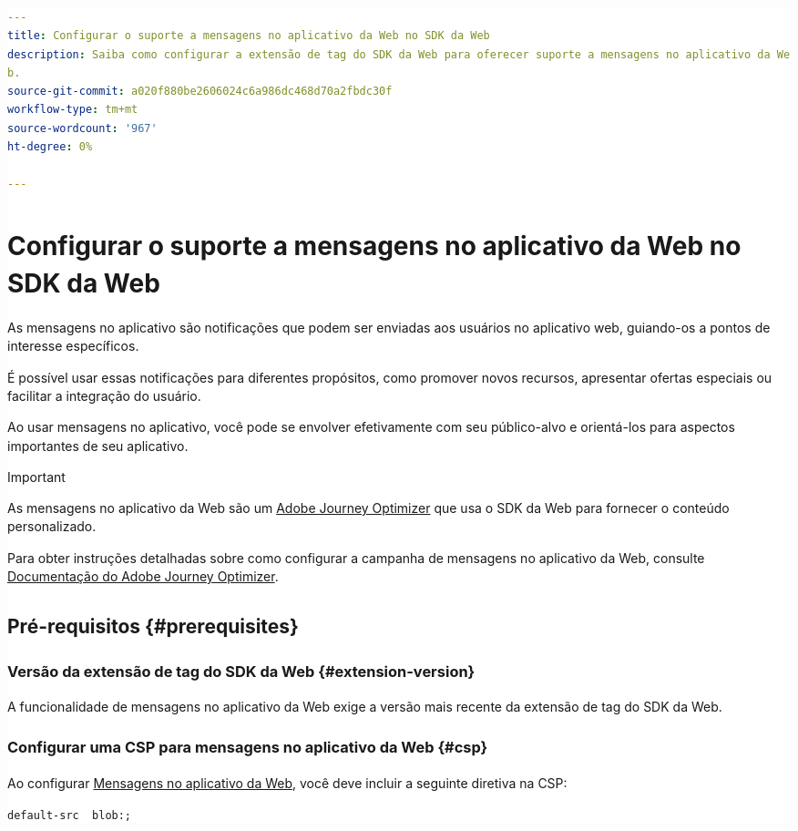 ```yaml
---
title: Configurar o suporte a mensagens no aplicativo da Web no SDK da Web
description: Saiba como configurar a extensão de tag do SDK da Web para oferecer suporte a mensagens no aplicativo da Web.
source-git-commit: a020f880be2606024c6a986dc468d70a2fbdc30f
workflow-type: tm+mt
source-wordcount: '967'
ht-degree: 0%

---
```



# Configurar o suporte a mensagens no aplicativo da Web no SDK da Web


As mensagens no aplicativo são notificações que podem ser enviadas aos usuários no aplicativo web, guiando-os a pontos de interesse específicos.

É possível usar essas notificações para diferentes propósitos, como promover novos recursos, apresentar ofertas especiais ou facilitar a integração do usuário.

Ao usar mensagens no aplicativo, você pode se envolver efetivamente com seu público-alvo e orientá-los para aspectos importantes de seu aplicativo.

>[!IMPORTANT]
>
>As mensagens no aplicativo da Web são um [Adobe Journey Optimizer](https://experienceleague.adobe.com/docs/journey-optimizer/using/ajo-home.html?lang=pt-BR) que usa o SDK da Web para fornecer o conteúdo personalizado.
>
>Para obter instruções detalhadas sobre como configurar a campanha de mensagens no aplicativo da Web, consulte [Documentação do Adobe Journey Optimizer](https://experienceleague.adobe.com/docs/journey-optimizer/using/in-app/create-in-app-web.html).


## Pré-requisitos {#prerequisites}

### Versão da extensão de tag do SDK da Web {#extension-version}

A funcionalidade de mensagens no aplicativo da Web exige a versão mais recente da extensão de tag do SDK da Web.

### Configurar uma CSP para mensagens no aplicativo da Web {#csp}

Ao configurar [Mensagens no aplicativo da Web](../personalization/web-in-app-messaging.md), você deve incluir a seguinte diretiva na CSP:

```
default-src  blob:;
```
